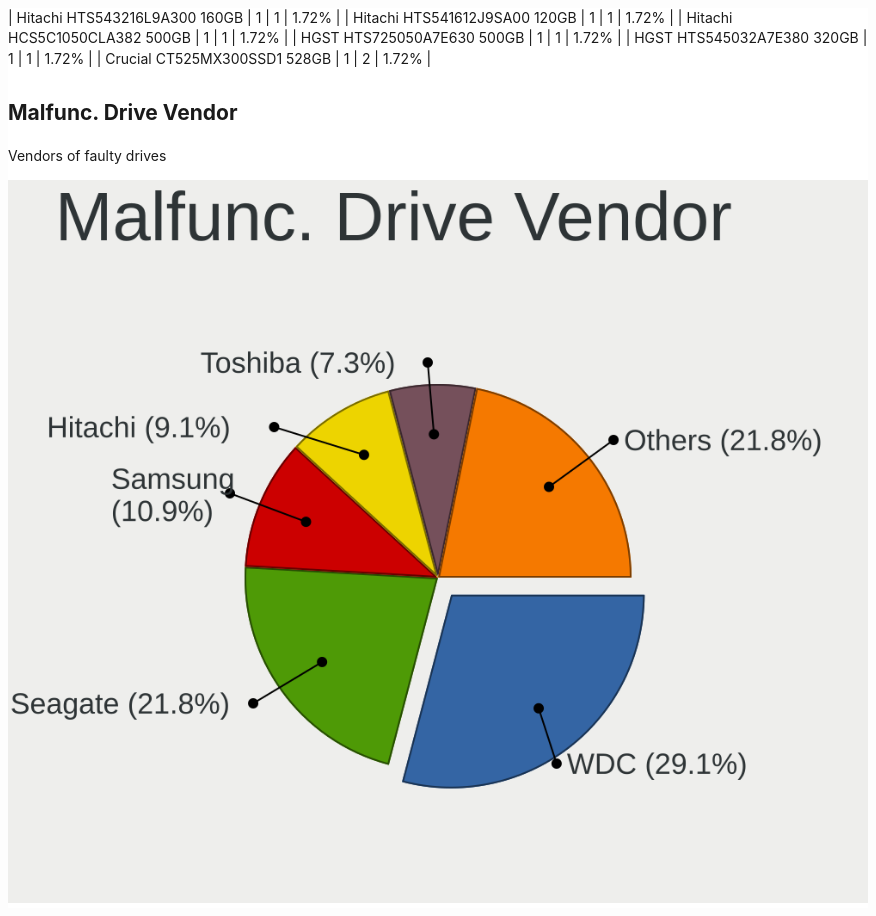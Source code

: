 | Hitachi HTS543216L9A300 160GB                | 1         | 1      | 1.72%   |
| Hitachi HTS541612J9SA00 120GB                | 1         | 1      | 1.72%   |
| Hitachi HCS5C1050CLA382 500GB                | 1         | 1      | 1.72%   |
| HGST HTS725050A7E630 500GB                   | 1         | 1      | 1.72%   |
| HGST HTS545032A7E380 320GB                   | 1         | 1      | 1.72%   |
| Crucial CT525MX300SSD1 528GB                 | 1         | 2      | 1.72%   |

Malfunc. Drive Vendor
---------------------

Vendors of faulty drives

![Malfunc. Drive Vendor](./All/images/pie_chart_bsd/drive_malfunc_vendor.svg)
